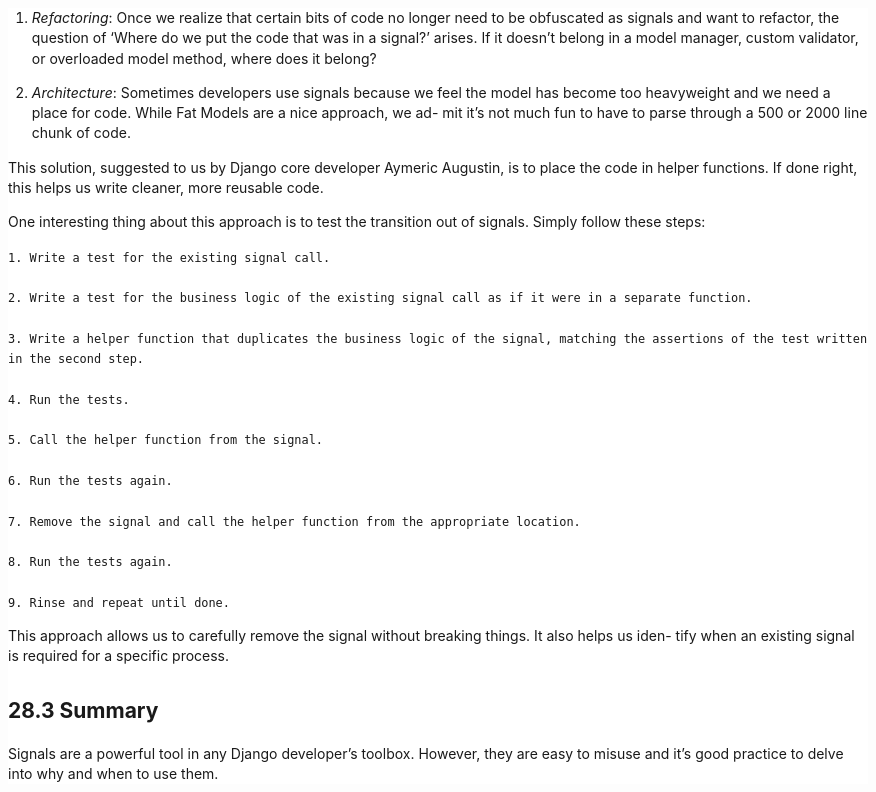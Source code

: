 1. *Refactoring*: Once we realize that certain bits of code no longer need to be obfuscated as signals and want to refactor, the question of ‘Where do we put the code that was in a signal?’ arises. If it doesn’t belong in a model manager, custom validator, or overloaded model method, where does it belong?  

2. *Architecture*: Sometimes developers use signals because we feel the model has become too heavyweight and we need a place for code. While Fat Models are a nice approach, we ad- mit it’s not much fun to have to parse through a 500 or 2000 line chunk of code.  

This solution, suggested to us by Django core developer Aymeric Augustin, is to place the code in helper functions. If done right, this helps us write cleaner, more reusable code.  

One interesting thing about this approach is to test the transition out of signals. Simply follow these steps:  

    1. Write a test for the existing signal call.

    2. Write a test for the business logic of the existing signal call as if it were in a separate function.
 
    3. Write a helper function that duplicates the business logic of the signal, matching the assertions of the test written in the second step.
 
    4. Run the tests.
 
    5. Call the helper function from the signal.
    
    6. Run the tests again.
 
    7. Remove the signal and call the helper function from the appropriate location.
 
    8. Run the tests again.

    9. Rinse and repeat until done.

This approach allows us to carefully remove the signal without breaking things. It also helps us iden-
tify when an existing signal is required for a specific process.  

## 28.3 Summary
Signals are a powerful tool in any Django developer’s toolbox. However, they are easy to misuse and it’s good practice to delve into why and when to use them.  
